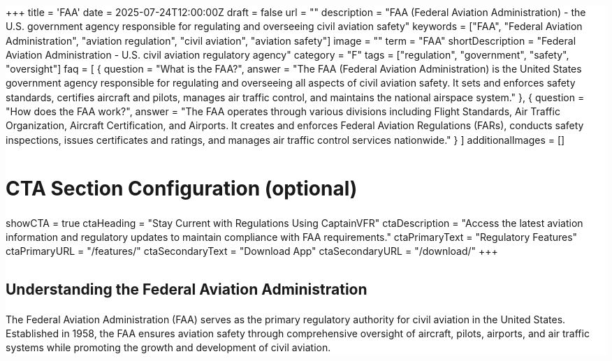 +++
title = 'FAA'
date = 2025-07-24T12:00:00Z
draft = false
url = ""
description = "FAA (Federal Aviation Administration) - the U.S. government agency responsible for regulating and overseeing civil aviation safety"
keywords = ["FAA", "Federal Aviation Administration", "aviation regulation", "civil aviation", "aviation safety"]
image = ""
term = "FAA"
shortDescription = "Federal Aviation Administration - U.S. civil aviation regulatory agency"
category = "F"
tags = ["regulation", "government", "safety", "oversight"]
faq = [
  {
    question = "What is the FAA?",
    answer = "The FAA (Federal Aviation Administration) is the United States government agency responsible for regulating and overseeing all aspects of civil aviation safety. It sets and enforces safety standards, certifies aircraft and pilots, manages air traffic control, and maintains the national airspace system."
  },
  {
    question = "How does the FAA work?",
    answer = "The FAA operates through various divisions including Flight Standards, Air Traffic Organization, Aircraft Certification, and Airports. It creates and enforces Federal Aviation Regulations (FARs), conducts safety inspections, issues certificates and ratings, and manages air traffic control services nationwide."
  }
]
additionalImages = []

# CTA Section Configuration (optional)
showCTA = true
ctaHeading = "Stay Current with Regulations Using CaptainVFR"
ctaDescription = "Access the latest aviation information and regulatory updates to maintain compliance with FAA requirements."
ctaPrimaryText = "Regulatory Features"
ctaPrimaryURL = "/features/"
ctaSecondaryText = "Download App"
ctaSecondaryURL = "/download/"
+++

## Understanding the Federal Aviation Administration

The Federal Aviation Administration (FAA) serves as the primary regulatory authority for civil aviation in the United States. Established in 1958, the FAA ensures aviation safety through comprehensive oversight of aircraft, pilots, airports, and air traffic systems while promoting the growth and development of civil aviation.
